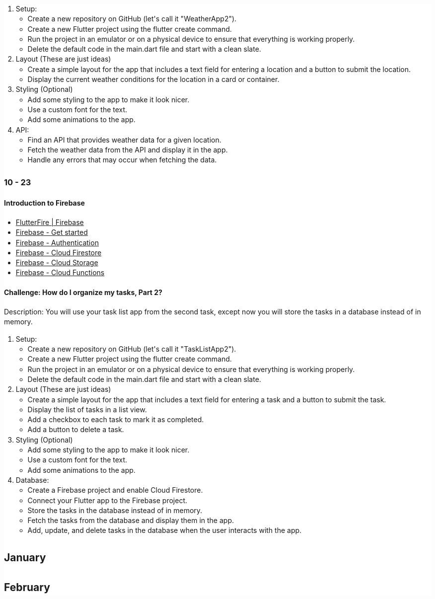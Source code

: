 1. Setup:
   - Create a new repository on GitHub (let's call it "WeatherApp2").
   - Create a new Flutter project using the flutter create command.
   - Run the project in an emulator or on a physical device to ensure that everything is working properly.
   - Delete the default code in the main.dart file and start with a clean slate.
2. Layout (These are just ideas)
    - Create a simple layout for the app that includes a text field for entering a location and a button to submit the location.
    - Display the current weather conditions for the location in a card or container.
3. Styling (Optional)
      - Add some styling to the app to make it look nicer.
      - Use a custom font for the text.
      - Add some animations to the app.
4. API:
      - Find an API that provides weather data for a given location.
      - Fetch the weather data from the API and display it in the app.
      - Handle any errors that may occur when fetching the data.

### 10 - 23

#### Introduction to Firebase

- [FlutterFire | Firebase](https://firebase.flutter.dev/)
- [Firebase - Get started](https://firebase.google.com/docs/flutter/setup)
- [Firebase - Authentication](https://firebase.google.com/docs/auth)
- [Firebase - Cloud Firestore](https://firebase.google.com/docs/firestore)
- [Firebase - Cloud Storage](https://firebase.google.com/docs/storage)
- [Firebase - Cloud Functions](https://firebase.google.com/docs/functions)

#### Challenge: How do I organize my tasks, Part 2?

Description: You will use your task list app from the second task, except now you will store the tasks in a database instead of in memory.

1. Setup:
   - Create a new repository on GitHub (let's call it "TaskListApp2").
   - Create a new Flutter project using the flutter create command.
   - Run the project in an emulator or on a physical device to ensure that everything is working properly.
   - Delete the default code in the main.dart file and start with a clean slate.
2. Layout (These are just ideas)
    - Create a simple layout for the app that includes a text field for entering a task and a button to submit the task.
    - Display the list of tasks in a list view.
    - Add a checkbox to each task to mark it as completed.
    - Add a button to delete a task.
3. Styling (Optional)
      - Add some styling to the app to make it look nicer.
      - Use a custom font for the text.
      - Add some animations to the app.
4. Database:
      - Create a Firebase project and enable Cloud Firestore.
      - Connect your Flutter app to the Firebase project.
      - Store the tasks in the database instead of in memory.
      - Fetch the tasks from the database and display them in the app.
      - Add, update, and delete tasks in the database when the user interacts with the app.

## January

## February
